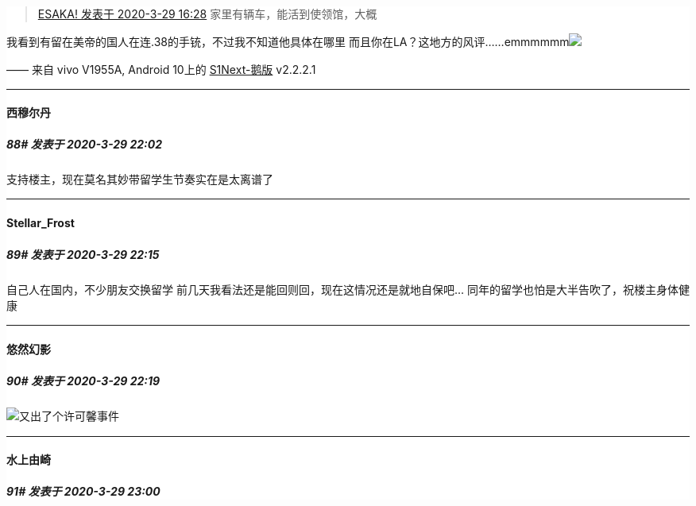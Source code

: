 

<blockquote><a href="httphttps://bbs.saraba1st.com/2b/forum.php?mod=redirect&amp;goto=findpost&amp;pid=46913870&amp;ptid=1921427" target="_blank">ESAKA! 发表于 2020-3-29 16:28</a>
家里有辆车，能活到使领馆，大概</blockquote>
我看到有留在美帝的国人在连.38的手铳，不过我不知道他具体在哪里
而且你在LA？这地方的风评……emmmmmm<img src="https://static.saraba1st.com/image/smiley/face2017/003.png" referrerpolicy="no-referrer">

—— 来自 vivo V1955A, Android 10上的 [S1Next-鹅版](https://github.com/ykrank/S1-Next/releases) v2.2.2.1







-----

####  西穆尔丹  
##### 88#       发表于 2020-3-29 22:02




支持楼主，现在莫名其妙带留学生节奏实在是太离谱了







-----

####  Stellar_Frost  
##### 89#       发表于 2020-3-29 22:15




自己人在国内，不少朋友交换留学
前几天我看法还是能回则回，现在这情况还是就地自保吧...
同年的留学也怕是大半告吹了，祝楼主身体健康







-----

####  悠然幻影  
##### 90#       发表于 2020-3-29 22:19



<img src="https://static.saraba1st.com/image/smiley/face2017/067.png" referrerpolicy="no-referrer">又出了个许可馨事件







-----

####  水上由崎  
##### 91#       发表于 2020-3-29 23:00
